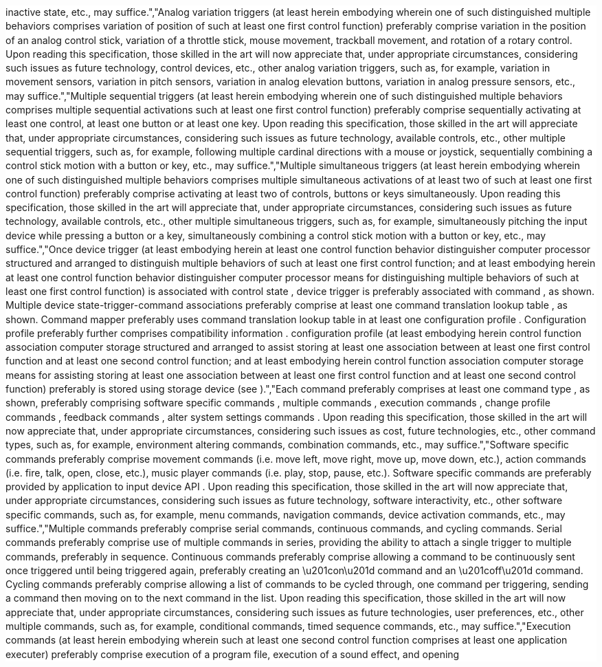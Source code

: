 inactive state, etc., may suffice.","Analog variation triggers  (at least herein embodying wherein one of such distinguished multiple behaviors comprises variation of position of such at least one first control function) preferably comprise variation in the position of an analog control stick, variation of a throttle stick, mouse movement, trackball movement, and rotation of a rotary control. Upon reading this specification, those skilled in the art will now appreciate that, under appropriate circumstances, considering such issues as future technology, control devices, etc., other analog variation triggers, such as, for example, variation in movement sensors, variation in pitch sensors, variation in analog elevation buttons, variation in analog pressure sensors, etc., may suffice.","Multiple sequential triggers  (at least herein embodying wherein one of such distinguished multiple behaviors comprises multiple sequential activations such at least one first control function) preferably comprise sequentially activating at least one control, at least one button or at least one key. Upon reading this specification, those skilled in the art will appreciate that, under appropriate circumstances, considering such issues as future technology, available controls, etc., other multiple sequential triggers, such as, for example, following multiple cardinal directions with a mouse or joystick, sequentially combining a control stick motion with a button or key, etc., may suffice.","Multiple simultaneous triggers  (at least herein embodying wherein one of such distinguished multiple behaviors comprises multiple simultaneous activations of at least two of such at least one first control function) preferably comprise activating at least two of controls, buttons or keys simultaneously. Upon reading this specification, those skilled in the art will appreciate that, under appropriate circumstances, considering such issues as future technology, available controls, etc., other multiple simultaneous triggers, such as, for example, simultaneously pitching the input device while pressing a button or a key, simultaneously combining a control stick motion with a button or key, etc., may suffice.","Once device trigger  (at least embodying herein at least one control function behavior distinguisher computer processor structured and arranged to distinguish multiple behaviors of such at least one first control function; and at least embodying herein at least one control function behavior distinguisher computer processor means for distinguishing multiple behaviors of such at least one first control function) is associated with control state , device trigger  is preferably associated with command , as shown. Multiple device state-trigger-command associations preferably comprise at least one command translation lookup table , as shown. Command mapper  preferably uses command translation lookup table  in at least one configuration profile . Configuration profile  preferably further comprises compatibility information . configuration profile  (at least embodying herein control function association computer storage structured and arranged to assist storing at least one association between at least one first control function and at least one second control function; and at least embodying herein control function association computer storage means for assisting storing at least one association between at least one first control function and at least one second control function) preferably is stored using storage device  (see ).","Each command  preferably comprises at least one command type , as shown, preferably comprising software specific commands , multiple commands , execution commands , change profile commands , feedback commands , alter system settings commands . Upon reading this specification, those skilled in the art will now appreciate that, under appropriate circumstances, considering such issues as cost, future technologies, etc., other command types, such as, for example, environment altering commands, combination commands, etc., may suffice.","Software specific commands  preferably comprise movement commands (i.e. move left, move right, move up, move down, etc.), action commands (i.e. fire, talk, open, close, etc.), music player commands (i.e. play, stop, pause, etc.). Software specific commands  are preferably provided by application  to input device API . Upon reading this specification, those skilled in the art will now appreciate that, under appropriate circumstances, considering such issues as future technology, software interactivity, etc., other software specific commands, such as, for example, menu commands, navigation commands, device activation commands, etc., may suffice.","Multiple commands  preferably comprise serial commands, continuous commands, and cycling commands. Serial commands preferably comprise use of multiple commands in series, providing the ability to attach a single trigger to multiple commands, preferably in sequence. Continuous commands preferably comprise allowing a command to be continuously sent once triggered until being triggered again, preferably creating an \u201con\u201d command and an \u201coff\u201d command. Cycling commands preferably comprise allowing a list of commands to be cycled through, one command per triggering, sending a command then moving on to the next command in the list. Upon reading this specification, those skilled in the art will now appreciate that, under appropriate circumstances, considering such issues as future technologies, user preferences, etc., other multiple commands, such as, for example, conditional commands, timed sequence commands, etc., may suffice.","Execution commands  (at least herein embodying wherein such at least one second control function comprises at least one application executer) preferably comprise execution of a program file, execution of a sound effect, and opening